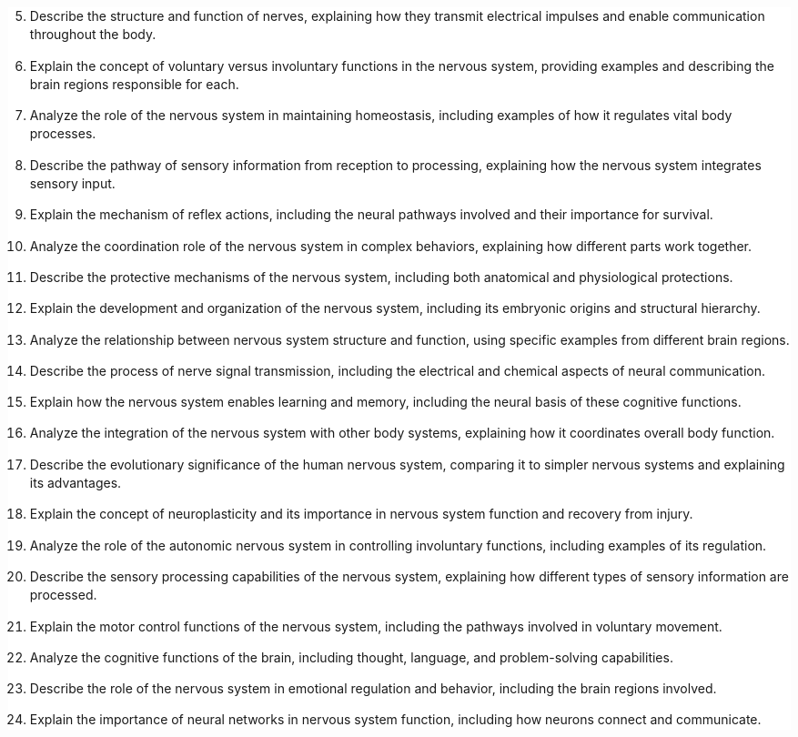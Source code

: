 5. Describe the structure and function of nerves, explaining how they transmit electrical impulses and enable communication throughout the body.

6. Explain the concept of voluntary versus involuntary functions in the nervous system, providing examples and describing the brain regions responsible for each.

7. Analyze the role of the nervous system in maintaining homeostasis, including examples of how it regulates vital body processes.

8. Describe the pathway of sensory information from reception to processing, explaining how the nervous system integrates sensory input.

9. Explain the mechanism of reflex actions, including the neural pathways involved and their importance for survival.

10. Analyze the coordination role of the nervous system in complex behaviors, explaining how different parts work together.

11. Describe the protective mechanisms of the nervous system, including both anatomical and physiological protections.

12. Explain the development and organization of the nervous system, including its embryonic origins and structural hierarchy.

13. Analyze the relationship between nervous system structure and function, using specific examples from different brain regions.

14. Describe the process of nerve signal transmission, including the electrical and chemical aspects of neural communication.

15. Explain how the nervous system enables learning and memory, including the neural basis of these cognitive functions.

16. Analyze the integration of the nervous system with other body systems, explaining how it coordinates overall body function.

17. Describe the evolutionary significance of the human nervous system, comparing it to simpler nervous systems and explaining its advantages.

18. Explain the concept of neuroplasticity and its importance in nervous system function and recovery from injury.

19. Analyze the role of the autonomic nervous system in controlling involuntary functions, including examples of its regulation.

20. Describe the sensory processing capabilities of the nervous system, explaining how different types of sensory information are processed.

21. Explain the motor control functions of the nervous system, including the pathways involved in voluntary movement.

22. Analyze the cognitive functions of the brain, including thought, language, and problem-solving capabilities.

23. Describe the role of the nervous system in emotional regulation and behavior, including the brain regions involved.

24. Explain the importance of neural networks in nervous system function, including how neurons connect and communicate.
